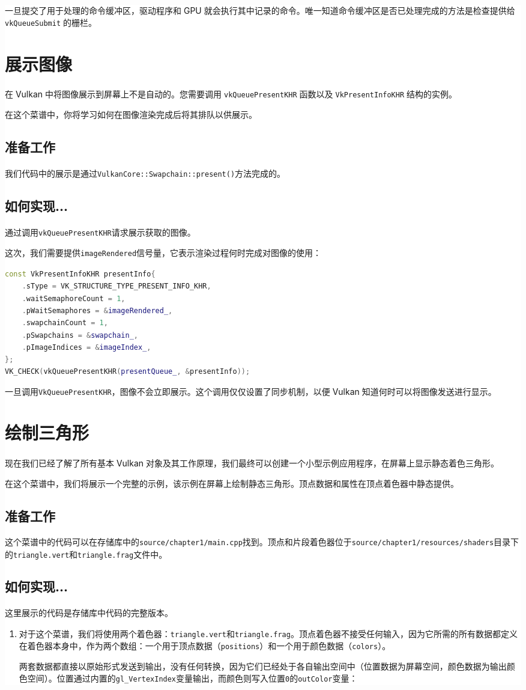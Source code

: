 一旦提交了用于处理的命令缓冲区，驱动程序和 GPU 就会执行其中记录的命令。唯一知道命令缓冲区是否已处理完成的方法是检查提供给 `vkQueueSubmit` 的栅栏。

# 展示图像

在 Vulkan 中将图像展示到屏幕上不是自动的。您需要调用 `vkQueuePresentKHR` 函数以及 `VkPresentInfoKHR` 结构的实例。

在这个菜谱中，你将学习如何在图像渲染完成后将其排队以供展示。

## 准备工作

我们代码中的展示是通过`VulkanCore::Swapchain::present()`方法完成的。

## 如何实现...

通过调用`vkQueuePresentKHR`请求展示获取的图像。

这次，我们需要提供`imageRendered`信号量，它表示渲染过程何时完成对图像的使用：

```cpp
const VkPresentInfoKHR presentInfo{
    .sType = VK_STRUCTURE_TYPE_PRESENT_INFO_KHR,
    .waitSemaphoreCount = 1,
    .pWaitSemaphores = &imageRendered_,
    .swapchainCount = 1,
    .pSwapchains = &swapchain_,
    .pImageIndices = &imageIndex_,
};
VK_CHECK(vkQueuePresentKHR(presentQueue_, &presentInfo));
```

一旦调用`VkQueuePresentKHR`，图像不会立即展示。这个调用仅仅设置了同步机制，以便 Vulkan 知道何时可以将图像发送进行显示。

# 绘制三角形

现在我们已经了解了所有基本 Vulkan 对象及其工作原理，我们最终可以创建一个小型示例应用程序，在屏幕上显示静态着色三角形。

在这个菜谱中，我们将展示一个完整的示例，该示例在屏幕上绘制静态三角形。顶点数据和属性在顶点着色器中静态提供。

## 准备工作

这个菜谱中的代码可以在存储库中的`source/chapter1/main.cpp`找到。顶点和片段着色器位于`source/chapter1/resources/shaders`目录下的`triangle.vert`和`triangle.frag`文件中。

## 如何实现...

这里展示的代码是存储库中代码的完整版本。

1.  对于这个菜谱，我们将使用两个着色器：`triangle.vert`和`triangle.frag`。顶点着色器不接受任何输入，因为它所需的所有数据都定义在着色器本身中，作为两个数组：一个用于顶点数据（`positions`）和一个用于颜色数据（`colors`）。

    两套数据都直接以原始形式发送到输出，没有任何转换，因为它们已经处于各自输出空间中（位置数据为屏幕空间，颜色数据为输出颜色空间）。位置通过内置的`gl_VertexIndex`变量输出，而颜色则写入位置`0`的`outColor`变量：
